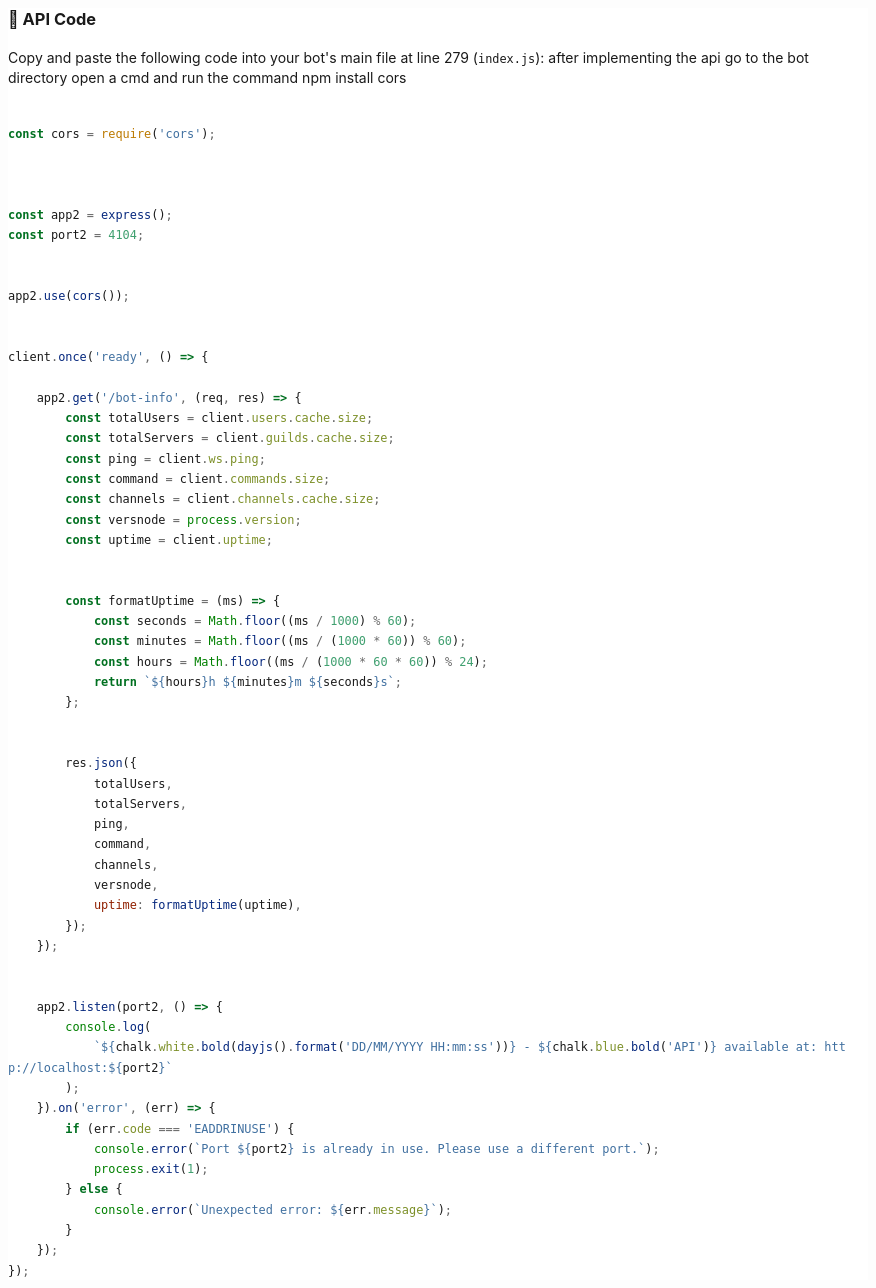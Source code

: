 ### 📄 API Code

Copy and paste the following code into your bot's main file at line 279 (`index.js`):
after implementing the api go to the bot directory open a cmd and run the command npm install cors

```javascript

const cors = require('cors');



const app2 = express();
const port2 = 4104;


app2.use(cors());


client.once('ready', () => {

    app2.get('/bot-info', (req, res) => {
        const totalUsers = client.users.cache.size;
        const totalServers = client.guilds.cache.size;
        const ping = client.ws.ping;
        const command = client.commands.size;
        const channels = client.channels.cache.size;
        const versnode = process.version;
        const uptime = client.uptime;

 
        const formatUptime = (ms) => {
            const seconds = Math.floor((ms / 1000) % 60);
            const minutes = Math.floor((ms / (1000 * 60)) % 60);
            const hours = Math.floor((ms / (1000 * 60 * 60)) % 24);
            return `${hours}h ${minutes}m ${seconds}s`;
        };


        res.json({
            totalUsers,
            totalServers,
            ping,
            command,
            channels,
            versnode,
            uptime: formatUptime(uptime),
        });
    });


    app2.listen(port2, () => {
        console.log(
            `${chalk.white.bold(dayjs().format('DD/MM/YYYY HH:mm:ss'))} - ${chalk.blue.bold('API')} available at: http://localhost:${port2}`
        );
    }).on('error', (err) => {
        if (err.code === 'EADDRINUSE') {
            console.error(`Port ${port2} is already in use. Please use a different port.`);
            process.exit(1);
        } else {
            console.error(`Unexpected error: ${err.message}`);
        }
    });
});
```